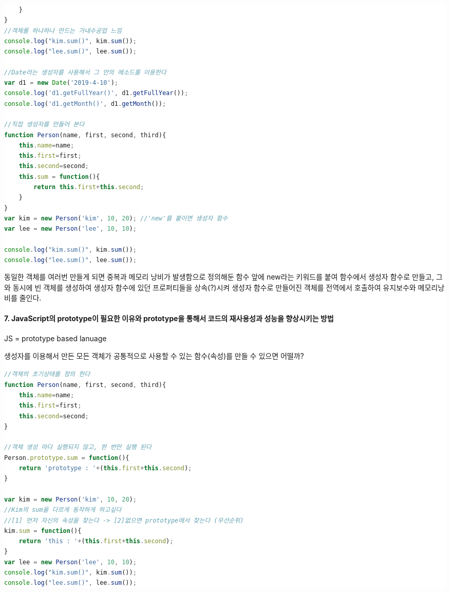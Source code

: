 ```js
    }
}
//객체를 하나하나 만드는 가내수공업 느낌
console.log("kim.sum()", kim.sum());
console.log("lee.sum()", lee.sum());

//Date라는 생성자를 사용해서 그 안의 메소드를 이용한다
var d1 = new Date('2019-4-10');
console.log('d1.getFullYear()', d1.getFullYear());
console.log('d1.getMonth()', d1.getMonth());

//직접 생성자를 만들어 본다
function Person(name, first, second, third){
    this.name=name;
    this.first=first;
    this.second=second;
    this.sum = function(){
        return this.first+this.second;
    }
}
var kim = new Person('kim', 10, 20); //'new'를 붙이면 생성자 함수
var lee = new Person('lee', 10, 10);

console.log("kim.sum()", kim.sum());
console.log("lee.sum()", lee.sum());
```

동일한 객체를 여러번 만들게 되면 중복과 메모리 낭비가 발생함으로 정의해둔 함수 앞에 new라는 키워드를 붙여 함수에서 생성자 함수로 만들고, 그와 동시에 빈 객체를 생성하여 생성자 함수에 있던 프로퍼티들을 상속(?)시켜 생성자 함수로 만들어진 객체를 전역에서 호출하여 유지보수와 메모리낭비를 줄인다.



#### 7. JavaScript의 prototype이 필요한 이유와 prototype을 통해서 코드의 재사용성과 성능을 향상시키는 방법

JS = prototype based lanuage



생성자를 이용해서 만든 모든 객체가 공통적으로 사용할 수 있는 함수(속성)를 만들 수 있으면 어떨까?

```js
//객체의 초기상태를 정의 한다
function Person(name, first, second, third){
    this.name=name;
    this.first=first;
    this.second=second;   
}
 
//객체 생성 마다 실행되지 않고, 한 번만 실행 된다
Person.prototype.sum = function(){
    return 'prototype : '+(this.first+this.second);
}
 
var kim = new Person('kim', 10, 20);
//Kim의 sum을 다르게 동작하게 하고싶다
//[1] 먼저 자신의 속성을 찾는다 -> [2]없으면 prototype에서 찾는다 (우선순위)
kim.sum = function(){
    return 'this : '+(this.first+this.second);
}
var lee = new Person('lee', 10, 10);
console.log("kim.sum()", kim.sum());
console.log("lee.sum()", lee.sum());
```
